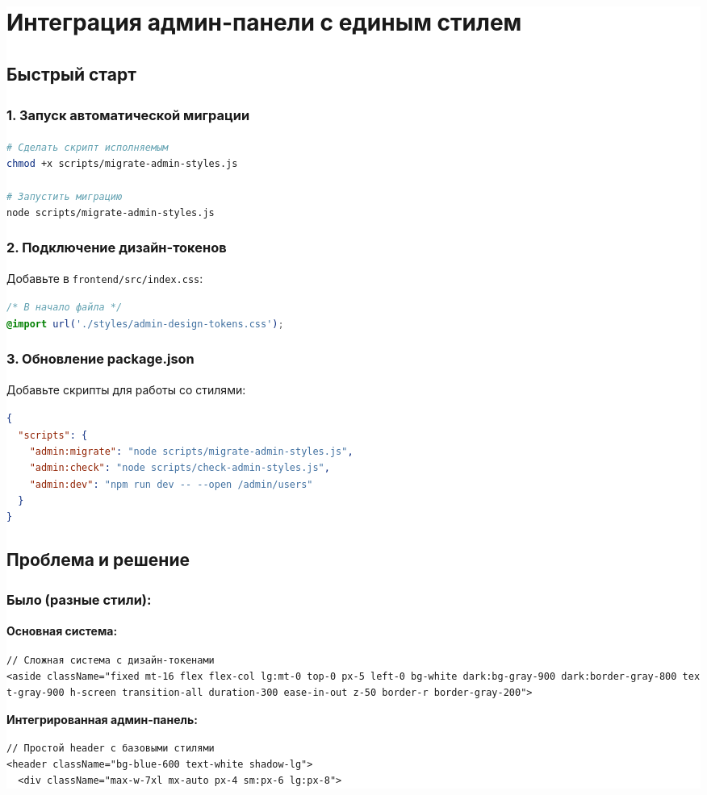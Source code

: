 # Интеграция админ-панели с единым стилем

## Быстрый старт

### 1. Запуск автоматической миграции

```bash
# Сделать скрипт исполняемым
chmod +x scripts/migrate-admin-styles.js

# Запустить миграцию
node scripts/migrate-admin-styles.js
```

### 2. Подключение дизайн-токенов

Добавьте в `frontend/src/index.css`:

```css
/* В начало файла */
@import url('./styles/admin-design-tokens.css');
```

### 3. Обновление package.json

Добавьте скрипты для работы со стилями:

```json
{
  "scripts": {
    "admin:migrate": "node scripts/migrate-admin-styles.js",
    "admin:check": "node scripts/check-admin-styles.js",
    "admin:dev": "npm run dev -- --open /admin/users"
  }
}
```

## Проблема и решение

### Было (разные стили):

**Основная система:**
```tsx
// Сложная система с дизайн-токенами
<aside className="fixed mt-16 flex flex-col lg:mt-0 top-0 px-5 left-0 bg-white dark:bg-gray-900 dark:border-gray-800 text-gray-900 h-screen transition-all duration-300 ease-in-out z-50 border-r border-gray-200">
```

**Интегрированная админ-панель:**
```tsx
// Простой header с базовыми стилями
<header className="bg-blue-600 text-white shadow-lg">
  <div className="max-w-7xl mx-auto px-4 sm:px-6 lg:px-8">
```
